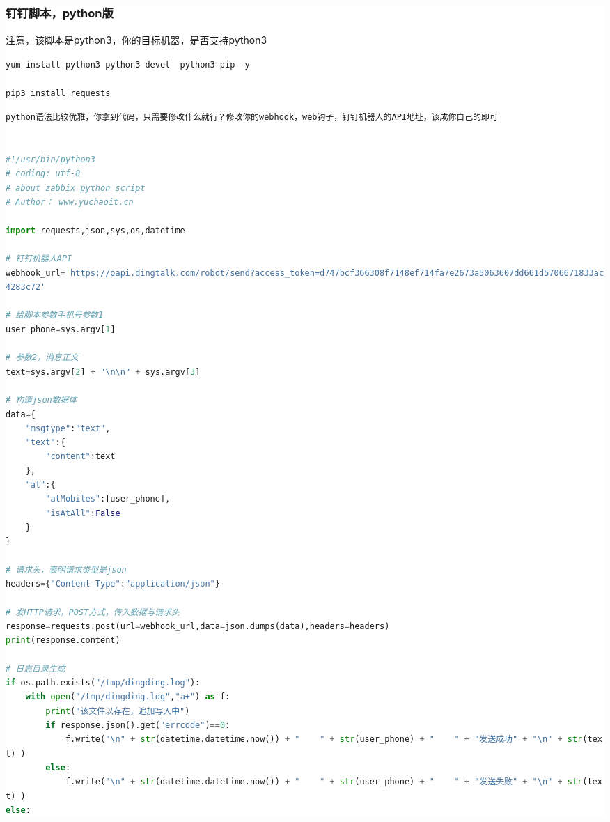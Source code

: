

### 钉钉脚本，python版

注意，该脚本是python3，你的目标机器，是否支持python3

```
yum install python3 python3-devel  python3-pip -y

pip3 install requests
```





```python
python语法比较优雅，你拿到代码，只需要修改什么就行？修改你的webhook，web钩子，钉钉机器人的API地址，该成你自己的即可


#!/usr/bin/python3
# coding: utf-8
# about zabbix python script
# Author： www.yuchaoit.cn

import requests,json,sys,os,datetime

# 钉钉机器人API
webhook_url='https://oapi.dingtalk.com/robot/send?access_token=d747bcf366308f7148ef714fa7e2673a5063607dd661d5706671833ac4283c72' 

# 给脚本参数手机号参数1
user_phone=sys.argv[1]

# 参数2，消息正文
text=sys.argv[2] + "\n\n" + sys.argv[3]

# 构造json数据体
data={
    "msgtype":"text",
    "text":{
        "content":text
    },
    "at":{
        "atMobiles":[user_phone],
        "isAtAll":False
    }
}

# 请求头，表明请求类型是json
headers={"Content-Type":"application/json"}

# 发HTTP请求，POST方式，传入数据与请求头
response=requests.post(url=webhook_url,data=json.dumps(data),headers=headers)
print(response.content)

# 日志目录生成
if os.path.exists("/tmp/dingding.log"):
    with open("/tmp/dingding.log","a+") as f:
        print("该文件以存在，追加写入中")
        if response.json().get("errcode")==0:
            f.write("\n" + str(datetime.datetime.now()) + "    " + str(user_phone) + "    " + "发送成功" + "\n" + str(text) )
        else:
            f.write("\n" + str(datetime.datetime.now()) + "    " + str(user_phone) + "    " + "发送失败" + "\n" + str(text) )
else:
```